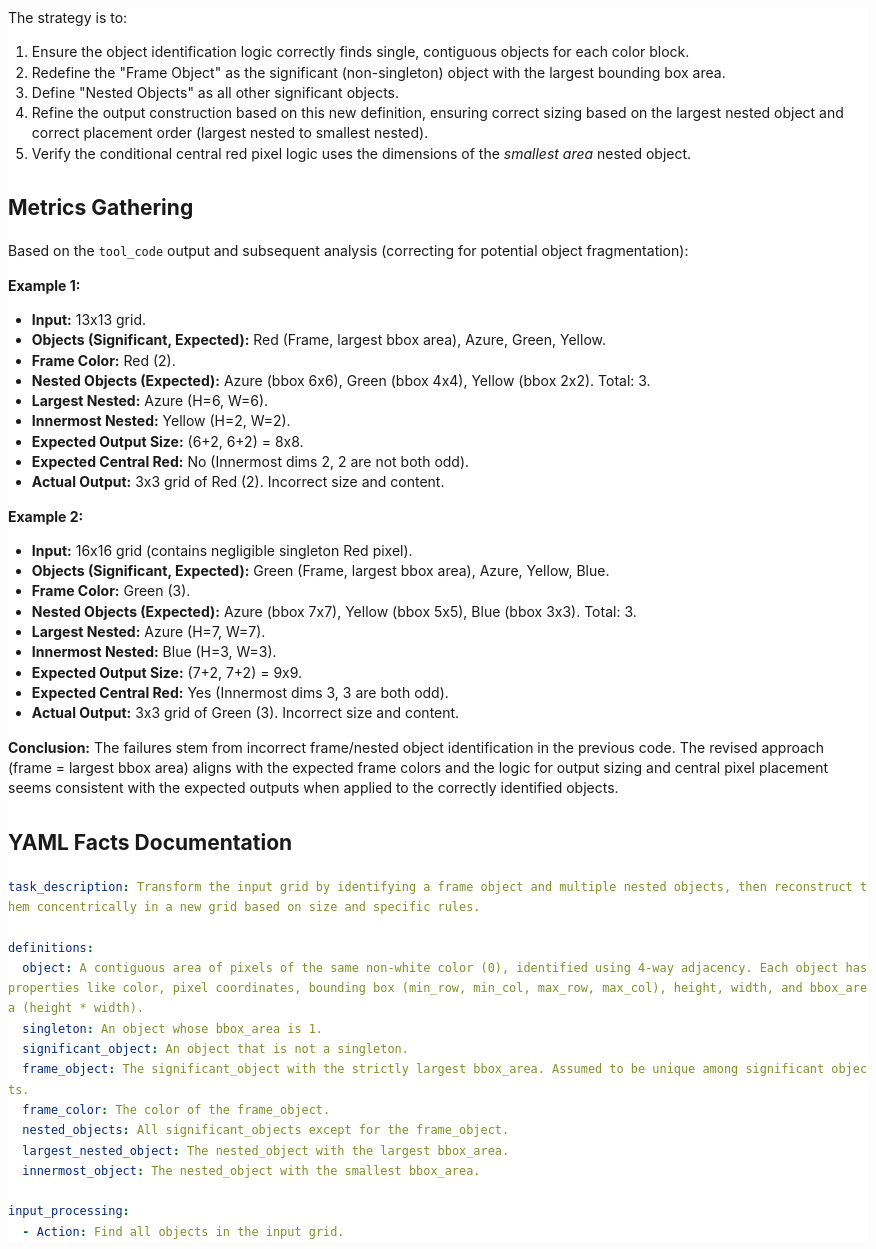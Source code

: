 The strategy is to:
1.  Ensure the object identification logic correctly finds single, contiguous objects for each color block.
2.  Redefine the "Frame Object" as the significant (non-singleton) object with the largest bounding box area.
3.  Define "Nested Objects" as all other significant objects.
4.  Refine the output construction based on this new definition, ensuring correct sizing based on the largest nested object and correct placement order (largest nested to smallest nested).
5.  Verify the conditional central red pixel logic uses the dimensions of the *smallest area* nested object.

## Metrics Gathering

Based on the `tool_code` output and subsequent analysis (correcting for potential object fragmentation):

**Example 1:**
*   **Input:** 13x13 grid.
*   **Objects (Significant, Expected):** Red (Frame, largest bbox area), Azure, Green, Yellow.
*   **Frame Color:** Red (2).
*   **Nested Objects (Expected):** Azure (bbox 6x6), Green (bbox 4x4), Yellow (bbox 2x2). Total: 3.
*   **Largest Nested:** Azure (H=6, W=6).
*   **Innermost Nested:** Yellow (H=2, W=2).
*   **Expected Output Size:** (6+2, 6+2) = 8x8.
*   **Expected Central Red:** No (Innermost dims 2, 2 are not both odd).
*   **Actual Output:** 3x3 grid of Red (2). Incorrect size and content.

**Example 2:**
*   **Input:** 16x16 grid (contains negligible singleton Red pixel).
*   **Objects (Significant, Expected):** Green (Frame, largest bbox area), Azure, Yellow, Blue.
*   **Frame Color:** Green (3).
*   **Nested Objects (Expected):** Azure (bbox 7x7), Yellow (bbox 5x5), Blue (bbox 3x3). Total: 3.
*   **Largest Nested:** Azure (H=7, W=7).
*   **Innermost Nested:** Blue (H=3, W=3).
*   **Expected Output Size:** (7+2, 7+2) = 9x9.
*   **Expected Central Red:** Yes (Innermost dims 3, 3 are both odd).
*   **Actual Output:** 3x3 grid of Green (3). Incorrect size and content.

**Conclusion:** The failures stem from incorrect frame/nested object identification in the previous code. The revised approach (frame = largest bbox area) aligns with the expected frame colors and the logic for output sizing and central pixel placement seems consistent with the expected outputs when applied to the correctly identified objects.

## YAML Facts Documentation


```yaml
task_description: Transform the input grid by identifying a frame object and multiple nested objects, then reconstruct them concentrically in a new grid based on size and specific rules.

definitions:
  object: A contiguous area of pixels of the same non-white color (0), identified using 4-way adjacency. Each object has properties like color, pixel coordinates, bounding box (min_row, min_col, max_row, max_col), height, width, and bbox_area (height * width).
  singleton: An object whose bbox_area is 1.
  significant_object: An object that is not a singleton.
  frame_object: The significant_object with the strictly largest bbox_area. Assumed to be unique among significant objects.
  frame_color: The color of the frame_object.
  nested_objects: All significant_objects except for the frame_object.
  largest_nested_object: The nested_object with the largest bbox_area.
  innermost_object: The nested_object with the smallest bbox_area.

input_processing:
  - Action: Find all objects in the input grid.
```